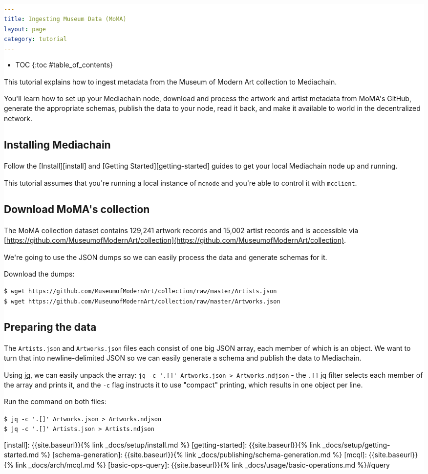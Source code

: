 ```yaml
---
title: Ingesting Museum Data (MoMA)
layout: page
category: tutorial
---
```


* TOC
{:toc #table_of_contents}

This tutorial explains how to ingest metadata from the Museum of Modern Art collection to Mediachain. 

You'll learn how to set up your Mediachain node, download and process the artwork and artist metadata from MoMA's GitHub, generate the appropriate schemas, publish the data to your node, read it back, and make it available to world in the decentralized network.

## Installing Mediachain
Follow the [Install][install] and [Getting Started][getting-started] guides to get your local Mediachain node up and running.

This tutorial assumes that you're running a local instance of `mcnode` and you're able to control it with `mcclient`.

## Download MoMA's collection
The MoMA collection dataset contains 129,241 artwork records and  15,002 artist records and is accessible via [https://github.com/MuseumofModernArt/collection](https://github.com/MuseumofModernArt/collection).

We're going to use the JSON dumps so we can easily process the data and generate schemas for it.

Download the dumps:

```
$ wget https://github.com/MuseumofModernArt/collection/raw/master/Artists.json
$ wget https://github.com/MuseumofModernArt/collection/raw/master/Artworks.json
```

## Preparing the data
The `Artists.json` and `Artworks.json` files each consist of one big JSON array, each member of which is an object. We want to turn that into newline-delimited JSON so we can easily generate a schema and publish the data to Mediachain.

Using [jq](https://stedolan.github.io/jq/), we can easily unpack the array: `jq -c '.[]' Artworks.json > Artworks.ndjson` - the `.[]` jq filter selects each member of the array and prints it, and the `-c` flag instructs it to use "compact" printing, which results in one object per line.

Run the command on both files:
```
$ jq -c '.[]' Artworks.json > Artworks.ndjson
$ jq -c '.[]' Artists.json > Artists.ndjson
```


[install]: {{site.baseurl}}{% link _docs/setup/install.md %}
[getting-started]: {{site.baseurl}}{% link _docs/setup/getting-started.md %}
[schema-generation]: {{site.baseurl}}{% link _docs/publishing/schema-generation.md %}
[mcql]: {{site.baseurl}}{% link _docs/arch/mcql.md %}
[basic-ops-query]: {{site.baseurl}}{% link _docs/usage/basic-operations.md %}#query
